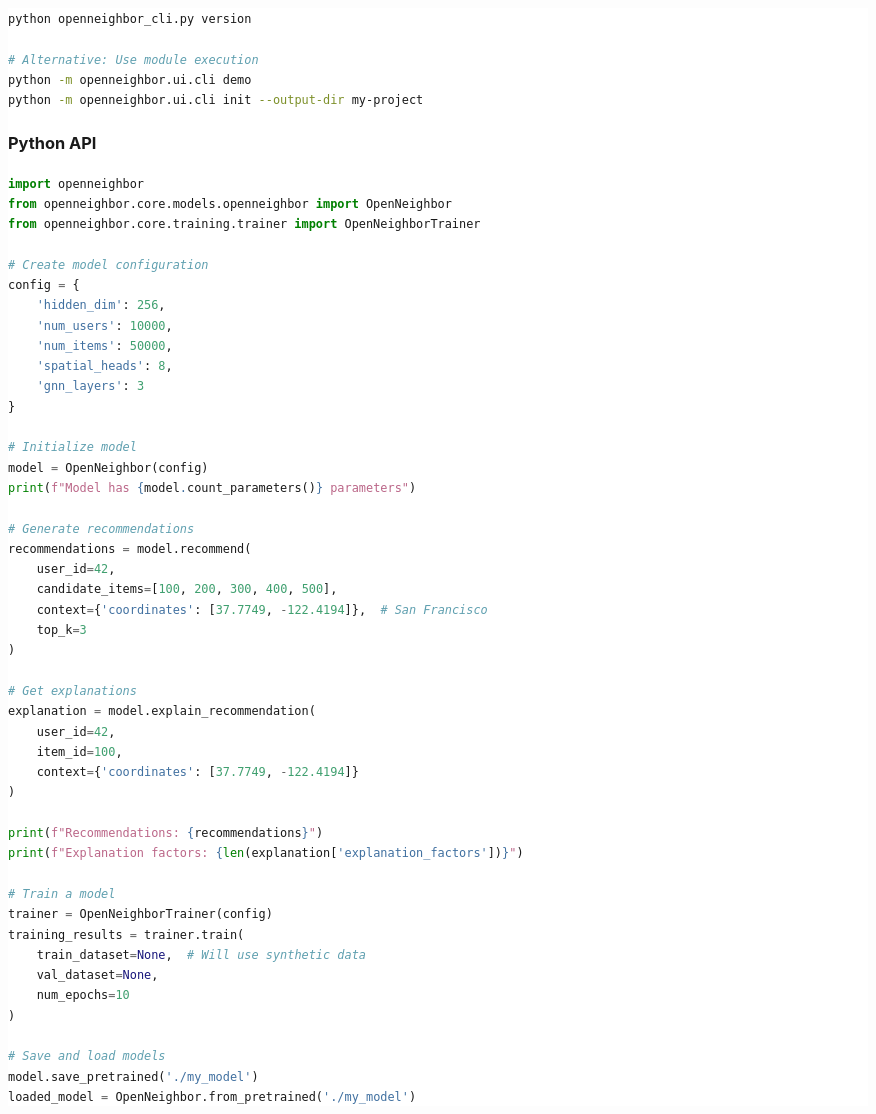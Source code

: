 ```bash
python openneighbor_cli.py version

# Alternative: Use module execution
python -m openneighbor.ui.cli demo
python -m openneighbor.ui.cli init --output-dir my-project
```

### Python API

```python
import openneighbor
from openneighbor.core.models.openneighbor import OpenNeighbor
from openneighbor.core.training.trainer import OpenNeighborTrainer

# Create model configuration
config = {
    'hidden_dim': 256,
    'num_users': 10000,
    'num_items': 50000,
    'spatial_heads': 8,
    'gnn_layers': 3
}

# Initialize model
model = OpenNeighbor(config)
print(f"Model has {model.count_parameters()} parameters")

# Generate recommendations
recommendations = model.recommend(
    user_id=42,
    candidate_items=[100, 200, 300, 400, 500],
    context={'coordinates': [37.7749, -122.4194]},  # San Francisco
    top_k=3
)

# Get explanations
explanation = model.explain_recommendation(
    user_id=42,
    item_id=100,
    context={'coordinates': [37.7749, -122.4194]}
)

print(f"Recommendations: {recommendations}")
print(f"Explanation factors: {len(explanation['explanation_factors'])}")

# Train a model
trainer = OpenNeighborTrainer(config)
training_results = trainer.train(
    train_dataset=None,  # Will use synthetic data
    val_dataset=None,
    num_epochs=10
)

# Save and load models
model.save_pretrained('./my_model')
loaded_model = OpenNeighbor.from_pretrained('./my_model')
```
